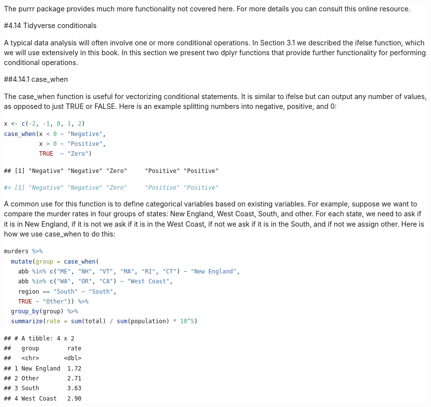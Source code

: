 The purrr package provides much more functionality not covered here. For more details you can consult this online resource.

#4.14 Tidyverse conditionals

A typical data analysis will often involve one or more conditional operations. In Section 3.1 we described the ifelse function, which we will use extensively in this book. In this section we present two dplyr functions that provide further functionality for performing conditional operations.

##4.14.1 case_when

The case_when function is useful for vectorizing conditional statements. It is similar to ifelse but can output any number of values, as opposed to just TRUE or FALSE. Here is an example splitting numbers into negative, positive, and 0:


```r
x <- c(-2, -1, 0, 1, 2)
case_when(x < 0 ~ "Negative", 
          x > 0 ~ "Positive", 
          TRUE  ~ "Zero")
```

```
## [1] "Negative" "Negative" "Zero"     "Positive" "Positive"
```

```r
#> [1] "Negative" "Negative" "Zero"     "Positive" "Positive"
```

A common use for this function is to define categorical variables based on existing variables. For example, suppose we want to compare the murder rates in four groups of states: New England, West Coast, South, and other. For each state, we need to ask if it is in New England, if it is not we ask if it is in the West Coast, if not we ask if it is in the South, and if not we assign other. Here is how we use case_when to do this:


```r
murders %>% 
  mutate(group = case_when(
    abb %in% c("ME", "NH", "VT", "MA", "RI", "CT") ~ "New England",
    abb %in% c("WA", "OR", "CA") ~ "West Coast",
    region == "South" ~ "South",
    TRUE ~ "Other")) %>%
  group_by(group) %>%
  summarize(rate = sum(total) / sum(population) * 10^5) 
```

```
## # A tibble: 4 x 2
##   group        rate
##   <chr>       <dbl>
## 1 New England  1.72
## 2 Other        2.71
## 3 South        3.63
## 4 West Coast   2.90
```

